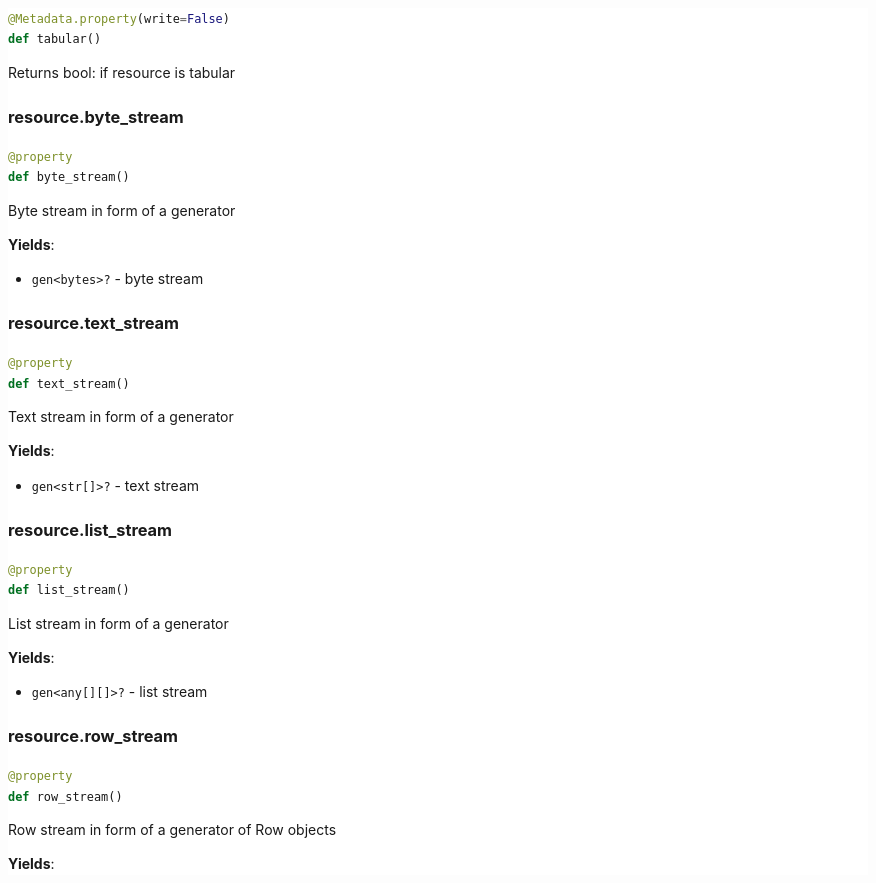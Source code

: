 ```python
@Metadata.property(write=False)
def tabular()
```

Returns
    bool: if resource is tabular


### resource.byte\_stream

```python
@property
def byte_stream()
```

Byte stream in form of a generator

**Yields**:

- `gen<bytes>?` - byte stream


### resource.text\_stream

```python
@property
def text_stream()
```

Text stream in form of a generator

**Yields**:

- `gen<str[]>?` - text stream


### resource.list\_stream

```python
@property
def list_stream()
```

List stream in form of a generator

**Yields**:

- `gen<any[][]>?` - list stream


### resource.row\_stream

```python
@property
def row_stream()
```

Row stream in form of a generator of Row objects

**Yields**:
